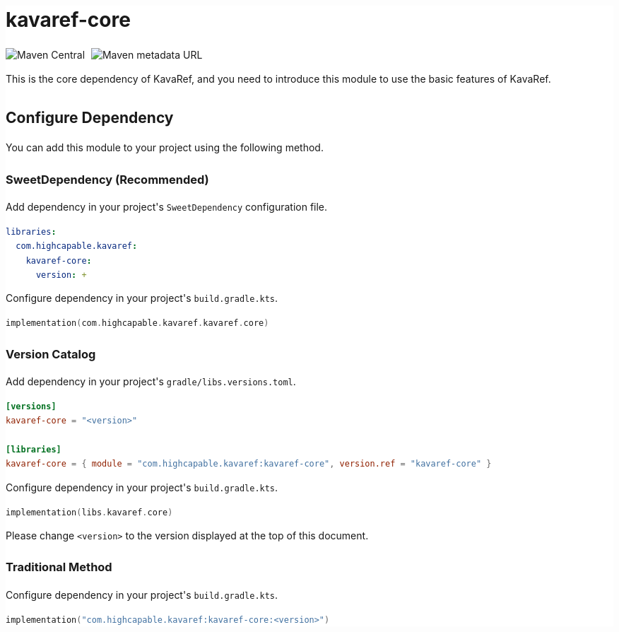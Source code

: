 # kavaref-core

![Maven Central](https://img.shields.io/maven-central/v/com.highcapable.kavaref/kavaref-core?logo=apachemaven&logoColor=orange&style=flat-square)
<span style="margin-left: 5px"/>
![Maven metadata URL](https://img.shields.io/maven-metadata/v?metadataUrl=https%3A%2F%2Fraw.githubusercontent.com%2FHighCapable%2Fmaven-repository%2Frefs%2Fheads%2Fmain%2Frepository%2Freleases%2Fcom%2Fhighcapable%2Fkavaref%2Fkavaref-core%2Fmaven-metadata.xml&logo=apachemaven&logoColor=orange&label=highcapable-maven-releases&style=flat-square)

This is the core dependency of KavaRef, and you need to introduce this module to use the basic features of KavaRef.

## Configure Dependency

You can add this module to your project using the following method.

### SweetDependency (Recommended)

Add dependency in your project's `SweetDependency` configuration file.

```yaml
libraries:
  com.highcapable.kavaref:
    kavaref-core:
      version: +
```

Configure dependency in your project's `build.gradle.kts`.

```kotlin
implementation(com.highcapable.kavaref.kavaref.core)
```

### Version Catalog

Add dependency in your project's `gradle/libs.versions.toml`.

```toml
[versions]
kavaref-core = "<version>"

[libraries]
kavaref-core = { module = "com.highcapable.kavaref:kavaref-core", version.ref = "kavaref-core" }
```

Configure dependency in your project's `build.gradle.kts`.

```kotlin
implementation(libs.kavaref.core)
```

Please change `<version>` to the version displayed at the top of this document.

### Traditional Method

Configure dependency in your project's `build.gradle.kts`.

```kotlin
implementation("com.highcapable.kavaref:kavaref-core:<version>")
```
